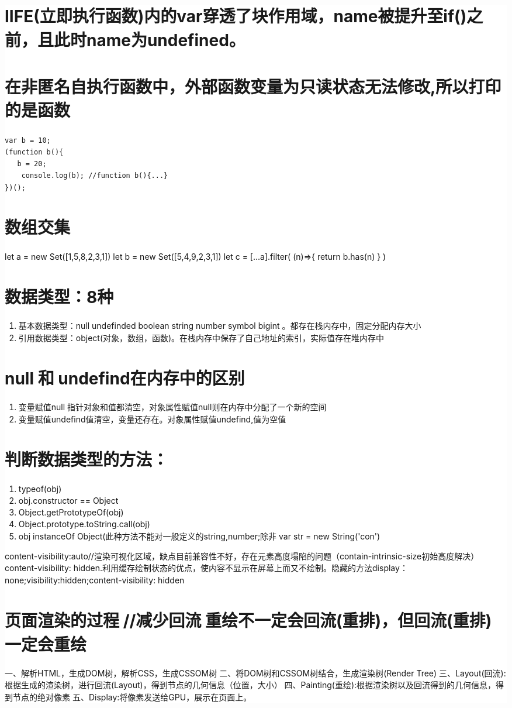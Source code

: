 # IIFE(立即执行函数)内的var穿透了块作用域，name被提升至if()之前，且此时name为undefined。
 
# 在非匿名自执行函数中，外部函数变量为只读状态无法修改,所以打印的是函数
    var b = 10;
    (function b(){
       b = 20;
        console.log(b); //function b(){...} 
    })();


# 数组交集
   let a = new Set([1,5,8,2,3,1])
    let b = new Set([5,4,9,2,3,1])
    let c = [...a].filter( (n)=>{
       return b.has(n)
    } )
 
 # 数据类型：8种
 1. 基本数据类型：null undefinded boolean string number symbol bigint 。都存在栈内存中，固定分配内存大小
 2. 引用数据类型：object(对象，数组，函数)。在栈内存中保存了自己地址的索引，实际值存在堆内存中

 # null 和 undefind在内存中的区别
 1. 变量赋值null 指针对象和值都清空，对象属性赋值null则在内存中分配了一个新的空间
 2. 变量赋值undefind值清空，变量还存在。对象属性赋值undefind,值为空值

 # 判断数据类型的方法：
 1. typeof(obj)  
 2. obj.constructor == Object  
 3. Object.getPrototypeOf(obj)  
 4. Object.prototype.toString.call(obj) 
 5. obj instanceOf Object(此种方法不能对一般定义的string,number;除非 var str = new String('con')

content-visibility:auto//渲染可视化区域，缺点目前兼容性不好，存在元素高度塌陷的问题（contain-intrinsic-size初始高度解决）
content-visibility: hidden.利用缓存绘制状态的优点，使内容不显示在屏幕上而又不绘制。隐藏的方法display：none;visibility:hidden;content-visibility: hidden

# 页面渲染的过程 //减少回流  重绘不一定会回流(重排)，但回流(重排)一定会重绘
一、解析HTML，生成DOM树，解析CSS，生成CSSOM树
二、将DOM树和CSSOM树结合，生成渲染树(Render Tree)
三、Layout(回流):根据生成的渲染树，进行回流(Layout)，得到节点的几何信息（位置，大小）
四、Painting(重绘):根据渲染树以及回流得到的几何信息，得到节点的绝对像素
五、Display:将像素发送给GPU，展示在页面上。

